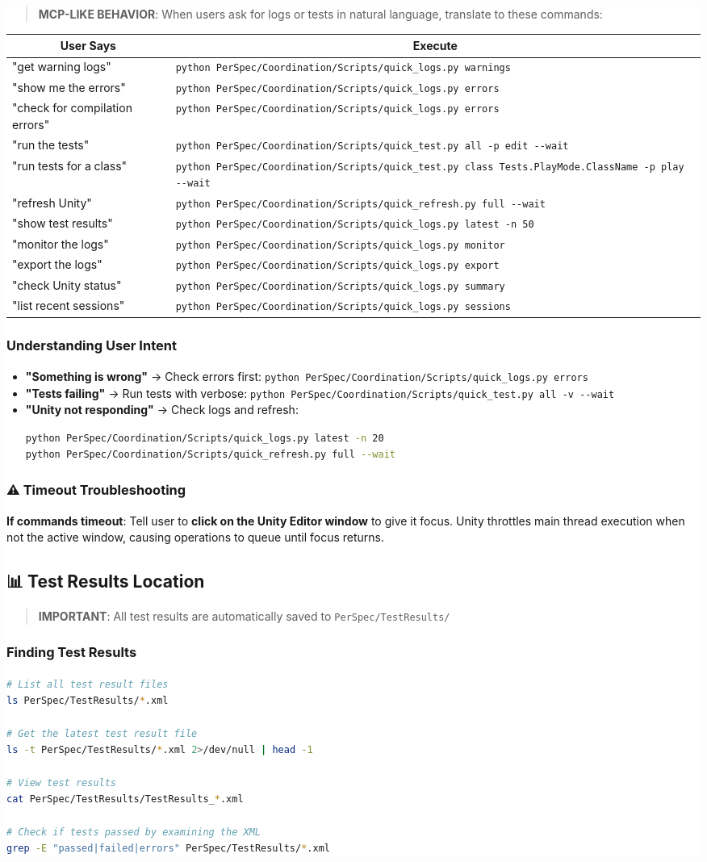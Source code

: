 > **MCP-LIKE BEHAVIOR**: When users ask for logs or tests in natural language, translate to these commands:

| User Says | Execute |
|-----------|----------|
| "get warning logs" | `python PerSpec/Coordination/Scripts/quick_logs.py warnings` |
| "show me the errors" | `python PerSpec/Coordination/Scripts/quick_logs.py errors` |
| "check for compilation errors" | `python PerSpec/Coordination/Scripts/quick_logs.py errors` |
| "run the tests" | `python PerSpec/Coordination/Scripts/quick_test.py all -p edit --wait` |
| "run tests for a class" | `python PerSpec/Coordination/Scripts/quick_test.py class Tests.PlayMode.ClassName -p play --wait` |
| "refresh Unity" | `python PerSpec/Coordination/Scripts/quick_refresh.py full --wait` |
| "show test results" | `python PerSpec/Coordination/Scripts/quick_logs.py latest -n 50` |
| "monitor the logs" | `python PerSpec/Coordination/Scripts/quick_logs.py monitor` |
| "export the logs" | `python PerSpec/Coordination/Scripts/quick_logs.py export` |
| "check Unity status" | `python PerSpec/Coordination/Scripts/quick_logs.py summary` |
| "list recent sessions" | `python PerSpec/Coordination/Scripts/quick_logs.py sessions` |

### Understanding User Intent
- **"Something is wrong"** → Check errors first: `python PerSpec/Coordination/Scripts/quick_logs.py errors`
- **"Tests failing"** → Run tests with verbose: `python PerSpec/Coordination/Scripts/quick_test.py all -v --wait`
- **"Unity not responding"** → Check logs and refresh: 
  ```bash
  python PerSpec/Coordination/Scripts/quick_logs.py latest -n 20
  python PerSpec/Coordination/Scripts/quick_refresh.py full --wait
  ```

### ⚠️ Timeout Troubleshooting
**If commands timeout**: Tell user to **click on the Unity Editor window** to give it focus. Unity throttles main thread execution when not the active window, causing operations to queue until focus returns.

## 📊 Test Results Location

> **IMPORTANT**: All test results are automatically saved to `PerSpec/TestResults/`

### Finding Test Results
```bash
# List all test result files
ls PerSpec/TestResults/*.xml

# Get the latest test result file
ls -t PerSpec/TestResults/*.xml 2>/dev/null | head -1

# View test results
cat PerSpec/TestResults/TestResults_*.xml

# Check if tests passed by examining the XML
grep -E "passed|failed|errors" PerSpec/TestResults/*.xml
```

